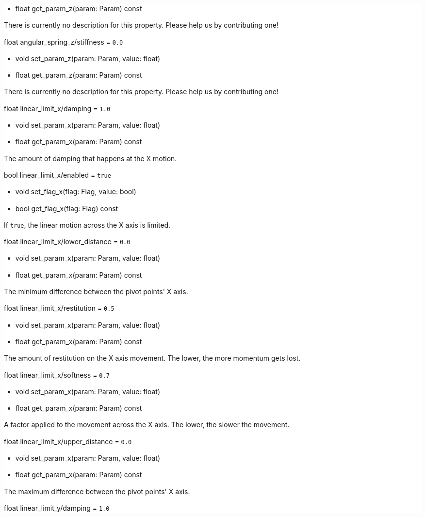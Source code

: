  * float get_param_z(param: Param) const

There is currently no description for this property. Please help us by
contributing one!

float angular_spring_z/stiffness = `0.0`

  * void set_param_z(param: Param, value: float)

  * float get_param_z(param: Param) const

There is currently no description for this property. Please help us by
contributing one!

float linear_limit_x/damping = `1.0`

  * void set_param_x(param: Param, value: float)

  * float get_param_x(param: Param) const

The amount of damping that happens at the X motion.

bool linear_limit_x/enabled = `true`

  * void set_flag_x(flag: Flag, value: bool)

  * bool get_flag_x(flag: Flag) const

If `true`, the linear motion across the X axis is limited.

float linear_limit_x/lower_distance = `0.0`

  * void set_param_x(param: Param, value: float)

  * float get_param_x(param: Param) const

The minimum difference between the pivot points' X axis.

float linear_limit_x/restitution = `0.5`

  * void set_param_x(param: Param, value: float)

  * float get_param_x(param: Param) const

The amount of restitution on the X axis movement. The lower, the more momentum
gets lost.

float linear_limit_x/softness = `0.7`

  * void set_param_x(param: Param, value: float)

  * float get_param_x(param: Param) const

A factor applied to the movement across the X axis. The lower, the slower the
movement.

float linear_limit_x/upper_distance = `0.0`

  * void set_param_x(param: Param, value: float)

  * float get_param_x(param: Param) const

The maximum difference between the pivot points' X axis.

float linear_limit_y/damping = `1.0`
